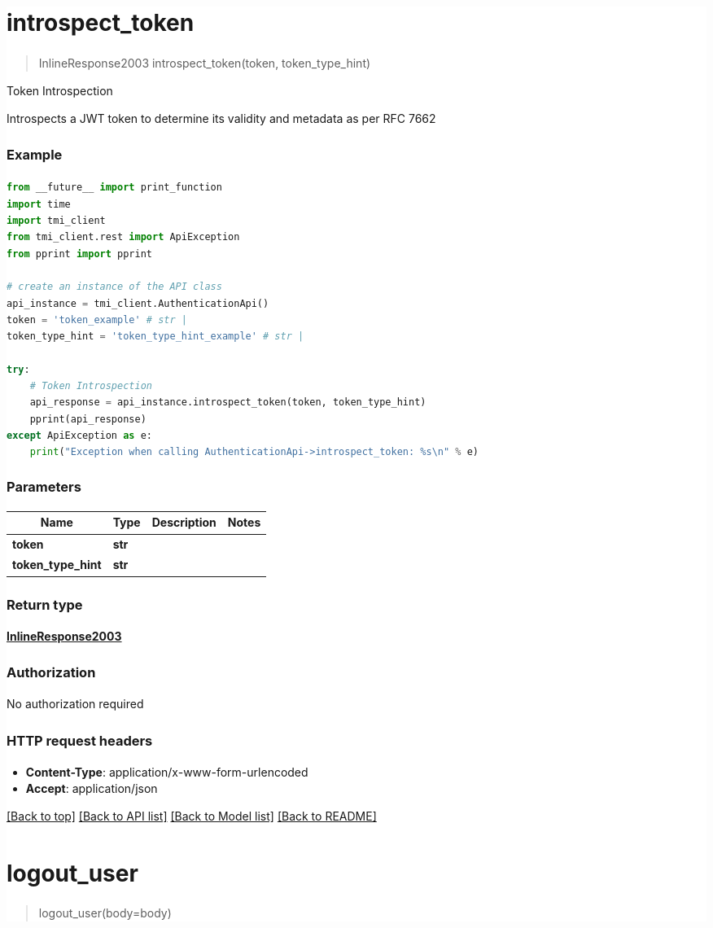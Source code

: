 # **introspect_token**
> InlineResponse2003 introspect_token(token, token_type_hint)

Token Introspection

Introspects a JWT token to determine its validity and metadata as per RFC 7662

### Example
```python
from __future__ import print_function
import time
import tmi_client
from tmi_client.rest import ApiException
from pprint import pprint

# create an instance of the API class
api_instance = tmi_client.AuthenticationApi()
token = 'token_example' # str | 
token_type_hint = 'token_type_hint_example' # str | 

try:
    # Token Introspection
    api_response = api_instance.introspect_token(token, token_type_hint)
    pprint(api_response)
except ApiException as e:
    print("Exception when calling AuthenticationApi->introspect_token: %s\n" % e)
```

### Parameters

Name | Type | Description  | Notes
------------- | ------------- | ------------- | -------------
 **token** | **str**|  | 
 **token_type_hint** | **str**|  | 

### Return type

[**InlineResponse2003**](InlineResponse2003.md)

### Authorization

No authorization required

### HTTP request headers

 - **Content-Type**: application/x-www-form-urlencoded
 - **Accept**: application/json

[[Back to top]](#) [[Back to API list]](../README.md#documentation-for-api-endpoints) [[Back to Model list]](../README.md#documentation-for-models) [[Back to README]](../README.md)

# **logout_user**
> logout_user(body=body)
